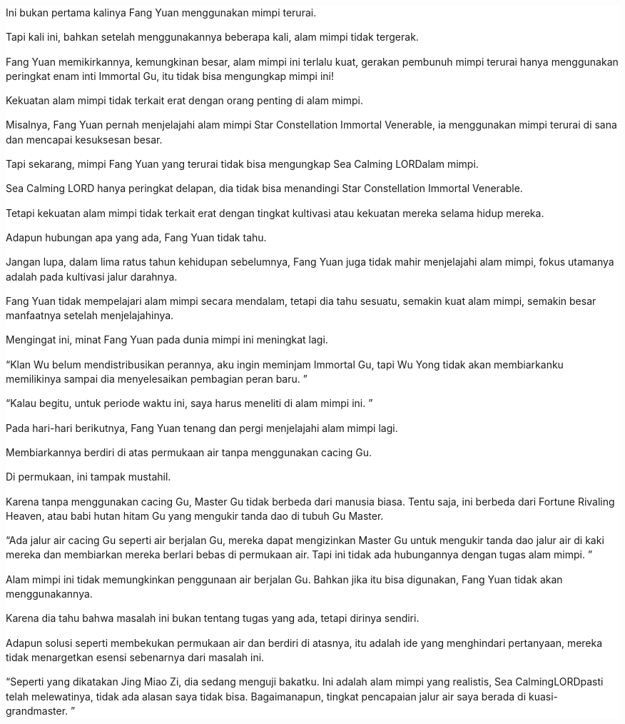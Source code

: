 Ini bukan pertama kalinya Fang Yuan menggunakan mimpi terurai.

Tapi kali ini, bahkan setelah menggunakannya beberapa kali, alam mimpi tidak tergerak.

Fang Yuan memikirkannya, kemungkinan besar, alam mimpi ini terlalu kuat, gerakan pembunuh mimpi terurai hanya menggunakan peringkat enam inti Immortal Gu, itu tidak bisa mengungkap mimpi ini!

Kekuatan alam mimpi tidak terkait erat dengan orang penting di alam mimpi.

Misalnya, Fang Yuan pernah menjelajahi alam mimpi Star Constellation Immortal Venerable, ia menggunakan mimpi terurai di sana dan mencapai kesuksesan besar.

Tapi sekarang, mimpi Fang Yuan yang terurai tidak bisa mengungkap Sea Calming LORDalam mimpi.

Sea Calming LORD hanya peringkat delapan, dia tidak bisa menandingi Star Constellation Immortal Venerable.

Tetapi kekuatan alam mimpi tidak terkait erat dengan tingkat kultivasi atau kekuatan mereka selama hidup mereka.

Adapun hubungan apa yang ada, Fang Yuan tidak tahu.

Jangan lupa, dalam lima ratus tahun kehidupan sebelumnya, Fang Yuan juga tidak mahir menjelajahi alam mimpi, fokus utamanya adalah pada kultivasi jalur darahnya.

Fang Yuan tidak mempelajari alam mimpi secara mendalam, tetapi dia tahu sesuatu, semakin kuat alam mimpi, semakin besar manfaatnya setelah menjelajahinya.



Mengingat ini, minat Fang Yuan pada dunia mimpi ini meningkat lagi.

“Klan Wu belum mendistribusikan perannya, aku ingin meminjam Immortal Gu, tapi Wu Yong tidak akan membiarkanku memilikinya sampai dia menyelesaikan pembagian peran baru. ”

“Kalau begitu, untuk periode waktu ini, saya harus meneliti di alam mimpi ini. ”

Pada hari-hari berikutnya, Fang Yuan tenang dan pergi menjelajahi alam mimpi lagi.

Membiarkannya berdiri di atas permukaan air tanpa menggunakan cacing Gu.

Di permukaan, ini tampak mustahil.

Karena tanpa menggunakan cacing Gu, Master Gu tidak berbeda dari manusia biasa. Tentu saja, ini berbeda dari Fortune Rivaling Heaven, atau babi hutan hitam Gu yang mengukir tanda dao di tubuh Gu Master.

“Ada jalur air cacing Gu seperti air berjalan Gu, mereka dapat mengizinkan Master Gu untuk mengukir tanda dao jalur air di kaki mereka dan membiarkan mereka berlari bebas di permukaan air. Tapi ini tidak ada hubungannya dengan tugas alam mimpi. ”

Alam mimpi ini tidak memungkinkan penggunaan air berjalan Gu. Bahkan jika itu bisa digunakan, Fang Yuan tidak akan menggunakannya.

Karena dia tahu bahwa masalah ini bukan tentang tugas yang ada, tetapi dirinya sendiri.

Adapun solusi seperti membekukan permukaan air dan berdiri di atasnya, itu adalah ide yang menghindari pertanyaan, mereka tidak menargetkan esensi sebenarnya dari masalah ini.

“Seperti yang dikatakan Jing Miao Zi, dia sedang menguji bakatku. Ini adalah alam mimpi yang realistis, Sea CalmingLORDpasti telah melewatinya, tidak ada alasan saya tidak bisa. Bagaimanapun, tingkat pencapaian jalur air saya berada di kuasi-grandmaster. ”
